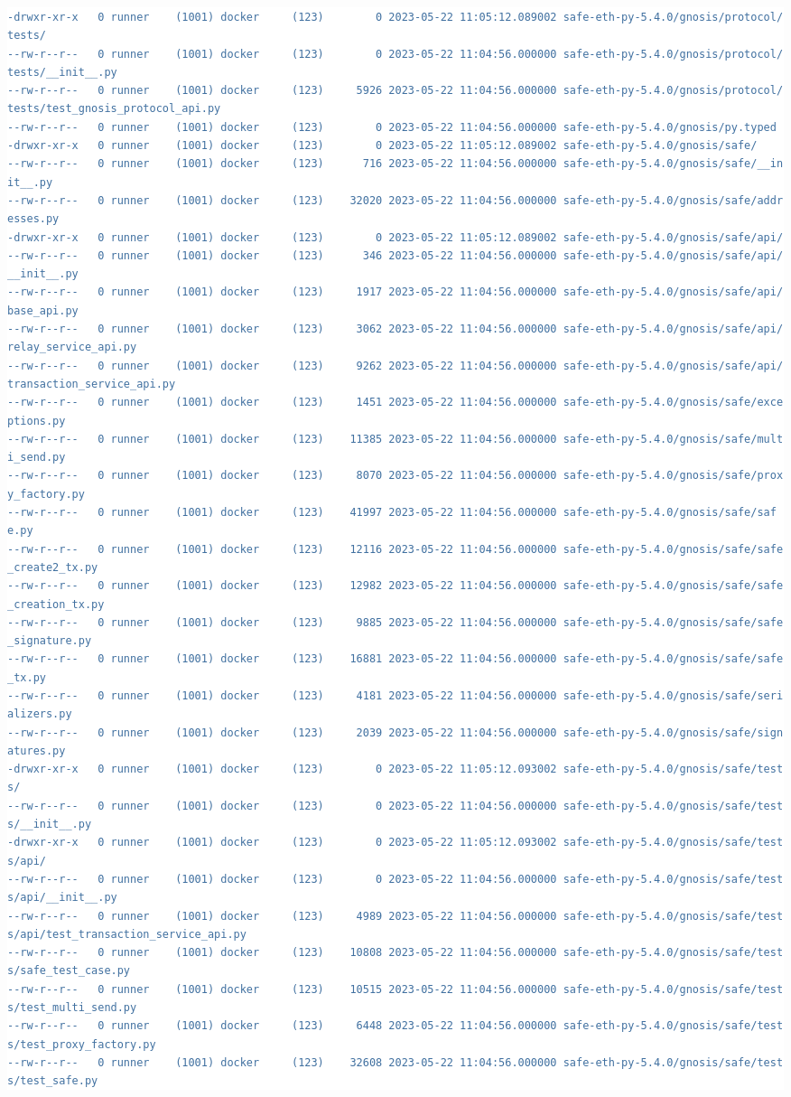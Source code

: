 ```diff
-drwxr-xr-x   0 runner    (1001) docker     (123)        0 2023-05-22 11:05:12.089002 safe-eth-py-5.4.0/gnosis/protocol/tests/
--rw-r--r--   0 runner    (1001) docker     (123)        0 2023-05-22 11:04:56.000000 safe-eth-py-5.4.0/gnosis/protocol/tests/__init__.py
--rw-r--r--   0 runner    (1001) docker     (123)     5926 2023-05-22 11:04:56.000000 safe-eth-py-5.4.0/gnosis/protocol/tests/test_gnosis_protocol_api.py
--rw-r--r--   0 runner    (1001) docker     (123)        0 2023-05-22 11:04:56.000000 safe-eth-py-5.4.0/gnosis/py.typed
-drwxr-xr-x   0 runner    (1001) docker     (123)        0 2023-05-22 11:05:12.089002 safe-eth-py-5.4.0/gnosis/safe/
--rw-r--r--   0 runner    (1001) docker     (123)      716 2023-05-22 11:04:56.000000 safe-eth-py-5.4.0/gnosis/safe/__init__.py
--rw-r--r--   0 runner    (1001) docker     (123)    32020 2023-05-22 11:04:56.000000 safe-eth-py-5.4.0/gnosis/safe/addresses.py
-drwxr-xr-x   0 runner    (1001) docker     (123)        0 2023-05-22 11:05:12.089002 safe-eth-py-5.4.0/gnosis/safe/api/
--rw-r--r--   0 runner    (1001) docker     (123)      346 2023-05-22 11:04:56.000000 safe-eth-py-5.4.0/gnosis/safe/api/__init__.py
--rw-r--r--   0 runner    (1001) docker     (123)     1917 2023-05-22 11:04:56.000000 safe-eth-py-5.4.0/gnosis/safe/api/base_api.py
--rw-r--r--   0 runner    (1001) docker     (123)     3062 2023-05-22 11:04:56.000000 safe-eth-py-5.4.0/gnosis/safe/api/relay_service_api.py
--rw-r--r--   0 runner    (1001) docker     (123)     9262 2023-05-22 11:04:56.000000 safe-eth-py-5.4.0/gnosis/safe/api/transaction_service_api.py
--rw-r--r--   0 runner    (1001) docker     (123)     1451 2023-05-22 11:04:56.000000 safe-eth-py-5.4.0/gnosis/safe/exceptions.py
--rw-r--r--   0 runner    (1001) docker     (123)    11385 2023-05-22 11:04:56.000000 safe-eth-py-5.4.0/gnosis/safe/multi_send.py
--rw-r--r--   0 runner    (1001) docker     (123)     8070 2023-05-22 11:04:56.000000 safe-eth-py-5.4.0/gnosis/safe/proxy_factory.py
--rw-r--r--   0 runner    (1001) docker     (123)    41997 2023-05-22 11:04:56.000000 safe-eth-py-5.4.0/gnosis/safe/safe.py
--rw-r--r--   0 runner    (1001) docker     (123)    12116 2023-05-22 11:04:56.000000 safe-eth-py-5.4.0/gnosis/safe/safe_create2_tx.py
--rw-r--r--   0 runner    (1001) docker     (123)    12982 2023-05-22 11:04:56.000000 safe-eth-py-5.4.0/gnosis/safe/safe_creation_tx.py
--rw-r--r--   0 runner    (1001) docker     (123)     9885 2023-05-22 11:04:56.000000 safe-eth-py-5.4.0/gnosis/safe/safe_signature.py
--rw-r--r--   0 runner    (1001) docker     (123)    16881 2023-05-22 11:04:56.000000 safe-eth-py-5.4.0/gnosis/safe/safe_tx.py
--rw-r--r--   0 runner    (1001) docker     (123)     4181 2023-05-22 11:04:56.000000 safe-eth-py-5.4.0/gnosis/safe/serializers.py
--rw-r--r--   0 runner    (1001) docker     (123)     2039 2023-05-22 11:04:56.000000 safe-eth-py-5.4.0/gnosis/safe/signatures.py
-drwxr-xr-x   0 runner    (1001) docker     (123)        0 2023-05-22 11:05:12.093002 safe-eth-py-5.4.0/gnosis/safe/tests/
--rw-r--r--   0 runner    (1001) docker     (123)        0 2023-05-22 11:04:56.000000 safe-eth-py-5.4.0/gnosis/safe/tests/__init__.py
-drwxr-xr-x   0 runner    (1001) docker     (123)        0 2023-05-22 11:05:12.093002 safe-eth-py-5.4.0/gnosis/safe/tests/api/
--rw-r--r--   0 runner    (1001) docker     (123)        0 2023-05-22 11:04:56.000000 safe-eth-py-5.4.0/gnosis/safe/tests/api/__init__.py
--rw-r--r--   0 runner    (1001) docker     (123)     4989 2023-05-22 11:04:56.000000 safe-eth-py-5.4.0/gnosis/safe/tests/api/test_transaction_service_api.py
--rw-r--r--   0 runner    (1001) docker     (123)    10808 2023-05-22 11:04:56.000000 safe-eth-py-5.4.0/gnosis/safe/tests/safe_test_case.py
--rw-r--r--   0 runner    (1001) docker     (123)    10515 2023-05-22 11:04:56.000000 safe-eth-py-5.4.0/gnosis/safe/tests/test_multi_send.py
--rw-r--r--   0 runner    (1001) docker     (123)     6448 2023-05-22 11:04:56.000000 safe-eth-py-5.4.0/gnosis/safe/tests/test_proxy_factory.py
--rw-r--r--   0 runner    (1001) docker     (123)    32608 2023-05-22 11:04:56.000000 safe-eth-py-5.4.0/gnosis/safe/tests/test_safe.py
```